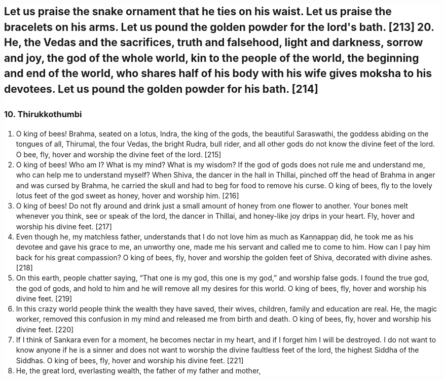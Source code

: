 Let us praise the snake ornament that he ties on his waist.
Let us praise the bracelets on his arms.
Let us pound the golden powder for the lord's bath. [213]
20. He, the Vedas and the sacrifices,
truth and falsehood, light and darkness, sorrow and joy,
the god of the whole world,
kin to the people of the world,
the beginning and end of the world,
who shares half of his body with his wife
gives moksha to his devotees.
Let us pound the golden powder for his bath. [214]
----------

### 10. Thirukkothumbi

1. O king of bees!
Brahma, seated on a lotus, Indra, the king of the gods,
the beautiful Saraswathi, the goddess abiding on the tongues of all,
Thirumal, the four Vedas, the bright Rudra, bull rider,
and all other gods do not know the divine feet of the lord.
O bee, fly, hover and worship the divine feet of the lord. [215]
2. O king of bees!
Who am I? What is my mind?
What is my wisdom?
If the god of gods does not rule me and understand me,
who can help me to understand myself?
When Shiva, the dancer in the hall in Thillai,
pinched off the head of Brahma in anger
and was cursed by Brahma, he carried the skull
and had to beg for food to remove his curse.
O king of bees, fly to the lovely lotus feet
of the god sweet as honey, hover and worship him. [216]
3. O king of bees! Do not fly around
and drink just a small amount of honey from one flower to another.
Your bones melt whenever you think, see or speak of the lord,
the dancer in Thillai, and honey-like joy drips in your heart.
Fly, hover and worship his divine feet. [217]
4. Even though he, my matchless father, understands
that I do not love him as much as Kaṇṇappaṉ did,
he took me as his devotee and gave his grace to me, an unworthy one,
made me his servant and called me to come to him.
How can I pay him back for his great compassion?
O king of bees, fly, hover and worship
the golden feet of Shiva, decorated with divine ashes. [218]
5. On this earth, people chatter saying,
“That one is my god, this one is my god,” and worship false gods.
I found the true god, the god of gods, and hold to him
and he will remove all my desires for this world.
O king of bees, fly, hover and worship his divine feet. [219]
6. In this crazy world people think the wealth they have saved,
their wives, children, family and education are real.
He, the magic worker, removed this confusion in my mind
and released me from birth and death.
O king of bees, fly, hover and worship his divine feet. [220]
7. If I think of Sankara even for a moment,
he becomes nectar in my heart,
and if I forget him I will be destroyed.
I do not want to know anyone
if he is a sinner and does not want to worship
the divine faultless feet of the lord,
the highest Siddha of the Siddhas.
O king of bees, fly, hover and worship his divine feet. [221]
8. He, the great lord, everlasting wealth,
the father of my father and mother,